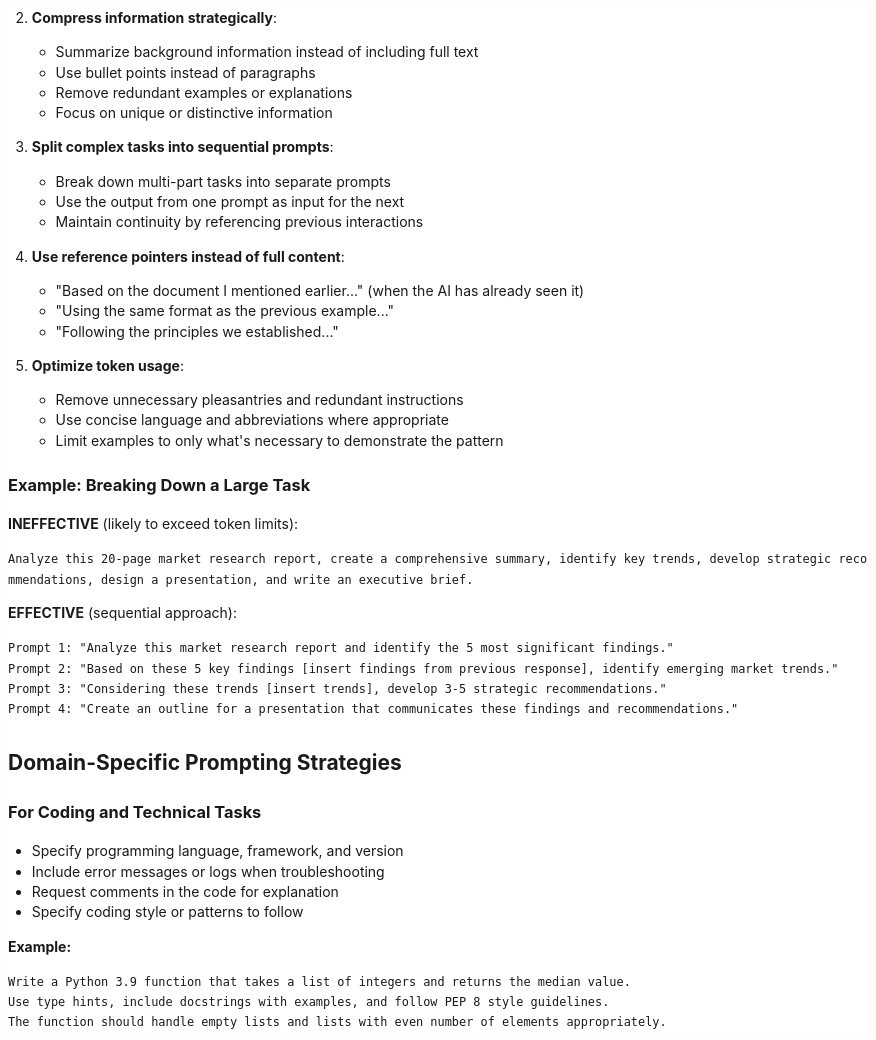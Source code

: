 2. **Compress information strategically**:
   - Summarize background information instead of including full text
   - Use bullet points instead of paragraphs
   - Remove redundant examples or explanations
   - Focus on unique or distinctive information

3. **Split complex tasks into sequential prompts**:
   - Break down multi-part tasks into separate prompts
   - Use the output from one prompt as input for the next
   - Maintain continuity by referencing previous interactions

4. **Use reference pointers instead of full content**:
   - "Based on the document I mentioned earlier..." (when the AI has already seen it)
   - "Using the same format as the previous example..."
   - "Following the principles we established..."

5. **Optimize token usage**:
   - Remove unnecessary pleasantries and redundant instructions
   - Use concise language and abbreviations where appropriate
   - Limit examples to only what's necessary to demonstrate the pattern

### Example: Breaking Down a Large Task

**INEFFECTIVE** (likely to exceed token limits):
```
Analyze this 20-page market research report, create a comprehensive summary, identify key trends, develop strategic recommendations, design a presentation, and write an executive brief.
```

**EFFECTIVE** (sequential approach):
```
Prompt 1: "Analyze this market research report and identify the 5 most significant findings."
Prompt 2: "Based on these 5 key findings [insert findings from previous response], identify emerging market trends."
Prompt 3: "Considering these trends [insert trends], develop 3-5 strategic recommendations."
Prompt 4: "Create an outline for a presentation that communicates these findings and recommendations."
```

## Domain-Specific Prompting Strategies

### For Coding and Technical Tasks
- Specify programming language, framework, and version
- Include error messages or logs when troubleshooting
- Request comments in the code for explanation
- Specify coding style or patterns to follow

**Example:**
```
Write a Python 3.9 function that takes a list of integers and returns the median value. 
Use type hints, include docstrings with examples, and follow PEP 8 style guidelines.
The function should handle empty lists and lists with even number of elements appropriately.
```
